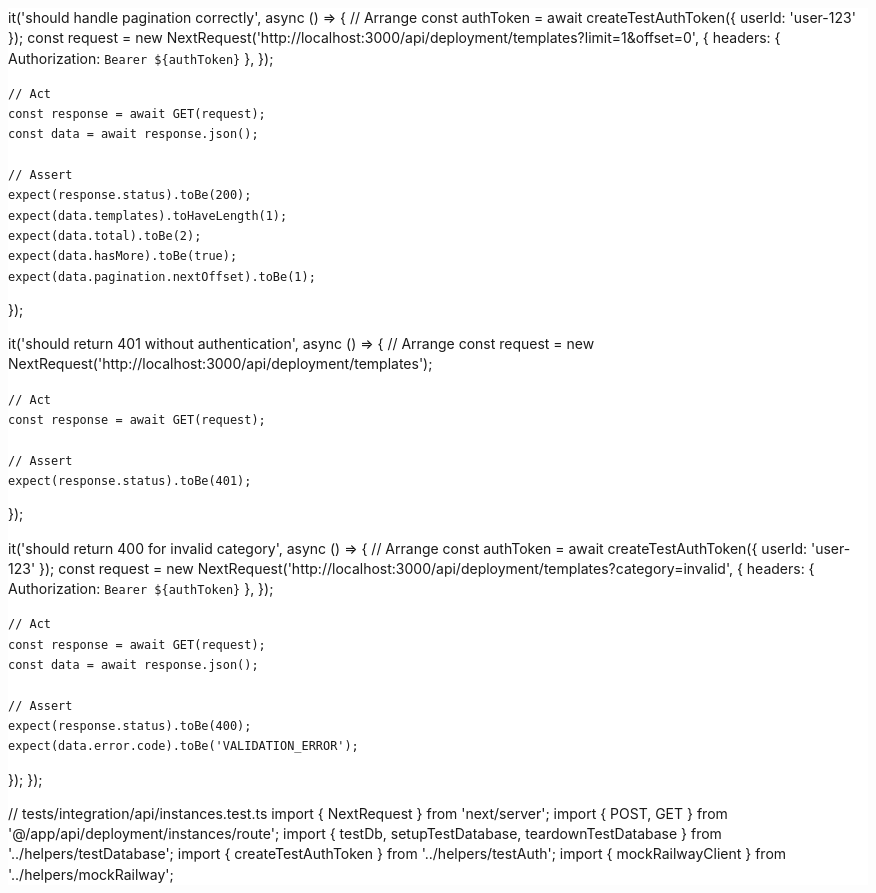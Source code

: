   it('should handle pagination correctly', async () => {
    // Arrange
    const authToken = await createTestAuthToken({ userId: 'user-123' });
    const request = new NextRequest('http://localhost:3000/api/deployment/templates?limit=1&offset=0', {
      headers: { Authorization: `Bearer ${authToken}` },
    });

    // Act
    const response = await GET(request);
    const data = await response.json();

    // Assert
    expect(response.status).toBe(200);
    expect(data.templates).toHaveLength(1);
    expect(data.total).toBe(2);
    expect(data.hasMore).toBe(true);
    expect(data.pagination.nextOffset).toBe(1);
  });

  it('should return 401 without authentication', async () => {
    // Arrange
    const request = new NextRequest('http://localhost:3000/api/deployment/templates');

    // Act
    const response = await GET(request);

    // Assert
    expect(response.status).toBe(401);
  });

  it('should return 400 for invalid category', async () => {
    // Arrange
    const authToken = await createTestAuthToken({ userId: 'user-123' });
    const request = new NextRequest('http://localhost:3000/api/deployment/templates?category=invalid', {
      headers: { Authorization: `Bearer ${authToken}` },
    });

    // Act
    const response = await GET(request);
    const data = await response.json();

    // Assert
    expect(response.status).toBe(400);
    expect(data.error.code).toBe('VALIDATION_ERROR');
  });
});

// tests/integration/api/instances.test.ts
import { NextRequest } from 'next/server';
import { POST, GET } from '@/app/api/deployment/instances/route';
import { testDb, setupTestDatabase, teardownTestDatabase } from '../helpers/testDatabase';
import { createTestAuthToken } from '../helpers/testAuth';
import { mockRailwayClient } from '../helpers/mockRailway';

